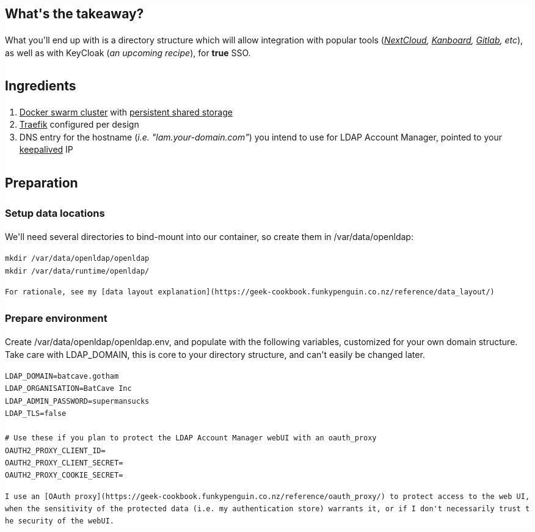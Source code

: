 ## What's the takeaway?

What you'll end up with is a directory structure which will allow integration with popular tools (_[NextCloud](https://geek-cookbook.funkypenguin.co.nz/recipe/nextcloud/), [Kanboard](https://geek-cookbook.funkypenguin.co.nz/recipe/kanboard/), [Gitlab](https://geek-cookbook.funkypenguin.co.nz/recipe/gitlab/), etc_), as well as with KeyCloak (_an upcoming recipe_), for **true** SSO.

## Ingredients

1. [Docker swarm cluster](https://geek-cookbook.funkypenguin.co.nz/ha-docker-swarm/design/) with [persistent shared storage](https://geek-cookbook.funkypenguin.co.nz/ha-docker-swarm/shared-storage-ceph.md)
2. [Traefik](https://geek-cookbook.funkypenguin.co.nz/ha-docker-swarm/traefik_public) configured per design
3. DNS entry for the hostname (_i.e. "lam.your-domain.com"_) you intend to use for LDAP Account Manager, pointed to your [keepalived](ha-docker-swarm/keepalived/) IP

## Preparation

### Setup data locations

We'll need several directories to bind-mount into our container, so create them in /var/data/openldap:

```
mkdir /var/data/openldap/openldap
mkdir /var/data/runtime/openldap/
```

    For rationale, see my [data layout explanation](https://geek-cookbook.funkypenguin.co.nz/reference/data_layout/)

### Prepare environment

Create /var/data/openldap/openldap.env, and populate with the following variables, customized for your own domain structure. Take care with LDAP_DOMAIN, this is core to your directory structure, and can't easily be changed later.

```
LDAP_DOMAIN=batcave.gotham
LDAP_ORGANISATION=BatCave Inc
LDAP_ADMIN_PASSWORD=supermansucks
LDAP_TLS=false

# Use these if you plan to protect the LDAP Account Manager webUI with an oauth_proxy
OAUTH2_PROXY_CLIENT_ID=
OAUTH2_PROXY_CLIENT_SECRET=
OAUTH2_PROXY_COOKIE_SECRET=
```

    I use an [OAuth proxy](https://geek-cookbook.funkypenguin.co.nz/reference/oauth_proxy/) to protect access to the web UI, when the sensitivity of the protected data (i.e. my authentication store) warrants it, or if I don't necessarily trust the security of the webUI.
